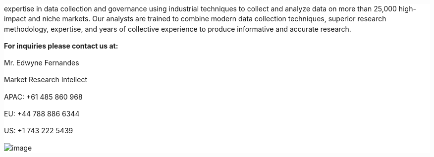 expertise in data collection and governance using industrial techniques to collect and analyze data on more than 25,000 high-impact and niche markets. Our analysts are trained to combine modern data collection techniques, superior research methodology, expertise, and years of collective experience to produce informative and accurate research.</span></p><p><strong>For inquiries please contact us at:</strong></p><p>Mr. Edwyne Fernandes</p><p>Market Research Intellect</p><p>APAC: +61 485 860 968</p><p>EU: +44 788 886 6344</p><p>US: +1 743 222 5439</p>
![image](https://github.com/user-attachments/assets/c6ac9505-0faa-43cf-b54a-9a0a99430c4a)
